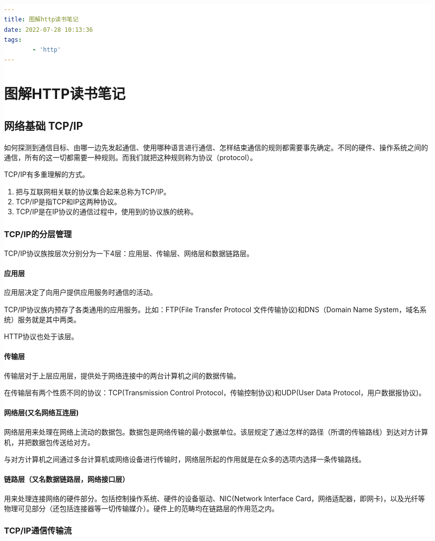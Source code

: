 ```yaml
---
title: 图解http读书笔记
date: 2022-07-28 10:13:36
tags:
		- 'http'
---
```


# 图解HTTP读书笔记



## 网络基础 TCP/IP

如何探测到通信目标、由哪一边先发起通信、使用哪种语言进行通信、怎样结束通信的规则都需要事先确定。不同的硬件、操作系统之间的通信，所有的这一切都需要一种规则。而我们就把这种规则称为协议（protocol）。

TCP/IP有多重理解的方式。

1. 把与互联网相关联的协议集合起来总称为TCP/IP。
2. TCP/IP是指TCP和IP这两种协议。
3. TCP/IP是在IP协议的通信过程中，使用到的协议族的统称。



### TCP/IP的分层管理

TCP/IP协议族按层次分别分为一下4层：应用层、传输层、网络层和数据链路层。

#### 应用层

应用层决定了向用户提供应用服务时通信的活动。

TCP/IP协议族内预存了各类通用的应用服务。比如：FTP(File Transfer Protocol 文件传输协议)和DNS（Domain Name System，域名系统）服务就是其中两类。

HTTP协议也处于该层。

#### 传输层

传输层对于上层应用层，提供处于网络连接中的两台计算机之间的数据传输。

在传输层有两个性质不同的协议：TCP(Transmission Control Protocol，传输控制协议)和UDP(User Data Protocol，用户数据报协议)。

#### 网络层(又名网络互连层)

网络层用来处理在网络上流动的数据包。数据包是网络传输的最小数据单位。该层规定了通过怎样的路径（所谓的传输路线）到达对方计算机，并把数据包传送给对方。

与对方计算机之间通过多台计算机或网络设备进行传输时，网络层所起的作用就是在众多的选项内选择一条传输路线。

#### 链路层（又名数据链路层，网络接口层）

用来处理连接网络的硬件部分。包括控制操作系统、硬件的设备驱动、NIC(Network Interface Card，网络适配器，即网卡)，以及光纤等物理可见部分（还包括连接器等一切传输媒介）。硬件上的范畴均在链路层的作用范之内。

### TCP/IP通信传输流
